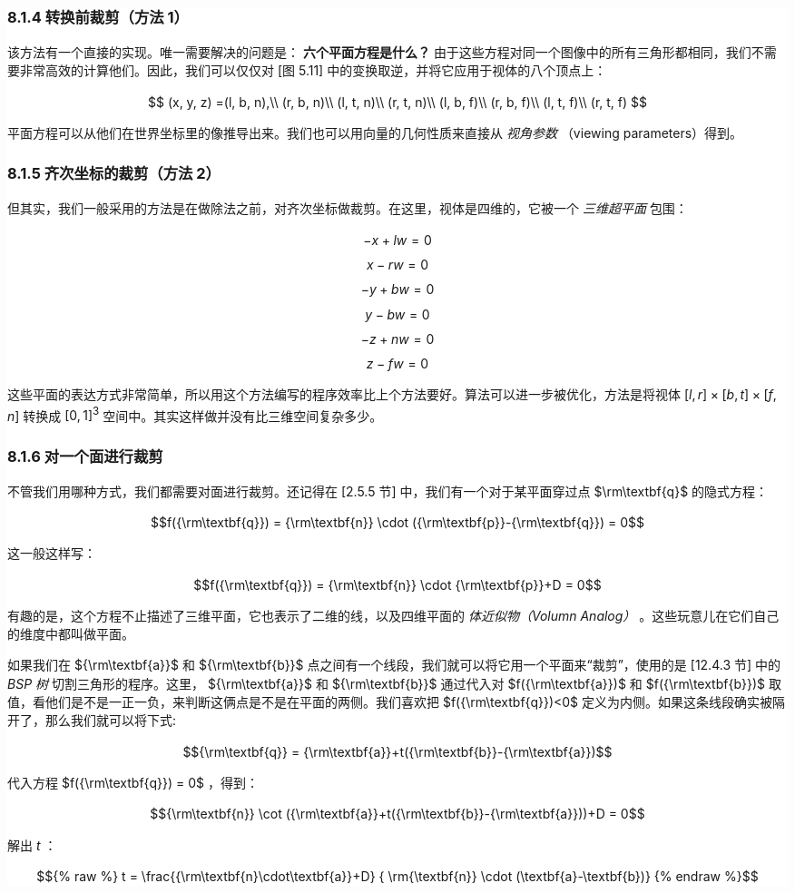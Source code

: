 ### 8.1.4 转换前裁剪（方法 1）

该方法有一个直接的实现。唯一需要解决的问题是： **六个平面方程是什么？** 由于这些方程对同一个图像中的所有三角形都相同，我们不需要非常高效的计算他们。因此，我们可以仅仅对 [图 5.11] 中的变换取逆，并将它应用于视体的八个顶点上：

$$
(x, y, z) =(l, b, n),\\
(r, b, n)\\
(l, t, n)\\
(r, t, n)\\
(l, b, f)\\
(r, b, f)\\
(l, t, f)\\
(r, t, f)
$$

平面方程可以从他们在世界坐标里的像推导出来。我们也可以用向量的几何性质来直接从 _视角参数_ （viewing parameters）得到。

### 8.1.5 齐次坐标的裁剪（方法 2）

但其实，我们一般采用的方法是在做除法之前，对齐次坐标做裁剪。在这里，视体是四维的，它被一个 _三维超平面_ 包围：

$$-x+lw = 0$$
$$x-rw = 0$$
$$-y+bw = 0$$
$$y-bw = 0$$
$$-z+nw = 0$$
$$z-fw = 0$$

这些平面的表达方式非常简单，所以用这个方法编写的程序效率比上个方法要好。算法可以进一步被优化，方法是将视体 $[l,r]\times [b,t] \times [f,n]$ 转换成 $[0,1]^3$ 空间中。其实这样做并没有比三维空间复杂多少。

### 8.1.6 对一个面进行裁剪

不管我们用哪种方式，我们都需要对面进行裁剪。还记得在 [2.5.5 节] 中，我们有一个对于某平面穿过点 $\rm\textbf{q}$ 的隐式方程：

$$f({\rm\textbf{q}}) = {\rm\textbf{n}} \cdot ({\rm\textbf{p}}-{\rm\textbf{q}}) = 0$$

这一般这样写：

$$f({\rm\textbf{q}}) = {\rm\textbf{n}} \cdot {\rm\textbf{p}}+D = 0$$

有趣的是，这个方程不止描述了三维平面，它也表示了二维的线，以及四维平面的 _体近似物（Volumn Analog）_ 。这些玩意儿在它们自己的维度中都叫做平面。

如果我们在 ${\rm\textbf{a}}$ 和 ${\rm\textbf{b}}$ 点之间有一个线段，我们就可以将它用一个平面来“裁剪”，使用的是 [12.4.3 节] 中的 _BSP 树_ 切割三角形的程序。这里， ${\rm\textbf{a}}$ 和 ${\rm\textbf{b}}$ 通过代入对 $f({\rm\textbf{a}})$ 和 $f({\rm\textbf{b}})$ 取值，看他们是不是一正一负，来判断这俩点是不是在平面的两侧。我们喜欢把 $f({\rm\textbf{q}})<0$ 定义为内侧。如果这条线段确实被隔开了，那么我们就可以将下式:

$${\rm\textbf{q}} = {\rm\textbf{a}}+t({\rm\textbf{b}}-{\rm\textbf{a}})$$

代入方程 $f({\rm\textbf{q}}) = 0$ ，得到：

$${\rm\textbf{n}} \cot ({\rm\textbf{a}}+t({\rm\textbf{b}}-{\rm\textbf{a}}))+D = 0$$

解出 $t$ ：

$${% raw %} t = \frac{{\rm\textbf{n}\cdot\textbf{a}}+D} { \rm{\textbf{n}} \cdot (\textbf{a}-\textbf{b})} {% endraw %}$$
